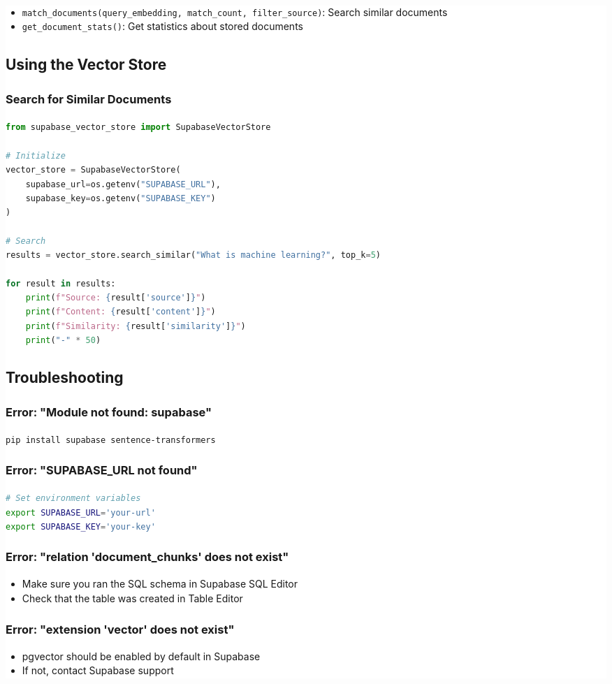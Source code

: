 - `match_documents(query_embedding, match_count, filter_source)`: Search similar documents
- `get_document_stats()`: Get statistics about stored documents

## Using the Vector Store

### Search for Similar Documents

```python
from supabase_vector_store import SupabaseVectorStore

# Initialize
vector_store = SupabaseVectorStore(
    supabase_url=os.getenv("SUPABASE_URL"),
    supabase_key=os.getenv("SUPABASE_KEY")
)

# Search
results = vector_store.search_similar("What is machine learning?", top_k=5)

for result in results:
    print(f"Source: {result['source']}")
    print(f"Content: {result['content']}")
    print(f"Similarity: {result['similarity']}")
    print("-" * 50)
```

## Troubleshooting

### Error: "Module not found: supabase"

```bash
pip install supabase sentence-transformers
```

### Error: "SUPABASE_URL not found"

```bash
# Set environment variables
export SUPABASE_URL='your-url'
export SUPABASE_KEY='your-key'
```

### Error: "relation 'document_chunks' does not exist"

- Make sure you ran the SQL schema in Supabase SQL Editor
- Check that the table was created in Table Editor

### Error: "extension 'vector' does not exist"

- pgvector should be enabled by default in Supabase
- If not, contact Supabase support
